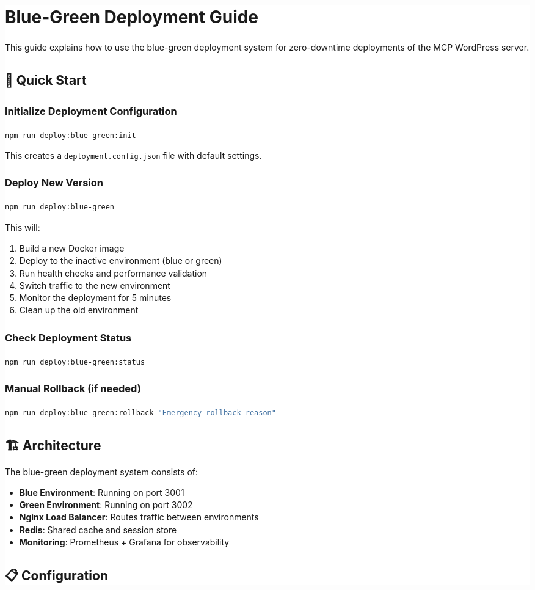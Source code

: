 # Blue-Green Deployment Guide

This guide explains how to use the blue-green deployment system for zero-downtime deployments of the MCP WordPress server.

## 🚀 Quick Start

### Initialize Deployment Configuration

```bash
npm run deploy:blue-green:init
```

This creates a `deployment.config.json` file with default settings.

### Deploy New Version

```bash
npm run deploy:blue-green
```

This will:
1. Build a new Docker image
2. Deploy to the inactive environment (blue or green)
3. Run health checks and performance validation
4. Switch traffic to the new environment
5. Monitor the deployment for 5 minutes
6. Clean up the old environment

### Check Deployment Status

```bash
npm run deploy:blue-green:status  
```

### Manual Rollback (if needed)

```bash
npm run deploy:blue-green:rollback "Emergency rollback reason"
```

## 🏗️ Architecture

The blue-green deployment system consists of:

- **Blue Environment**: Running on port 3001
- **Green Environment**: Running on port 3002  
- **Nginx Load Balancer**: Routes traffic between environments
- **Redis**: Shared cache and session store
- **Monitoring**: Prometheus + Grafana for observability

## 📋 Configuration
